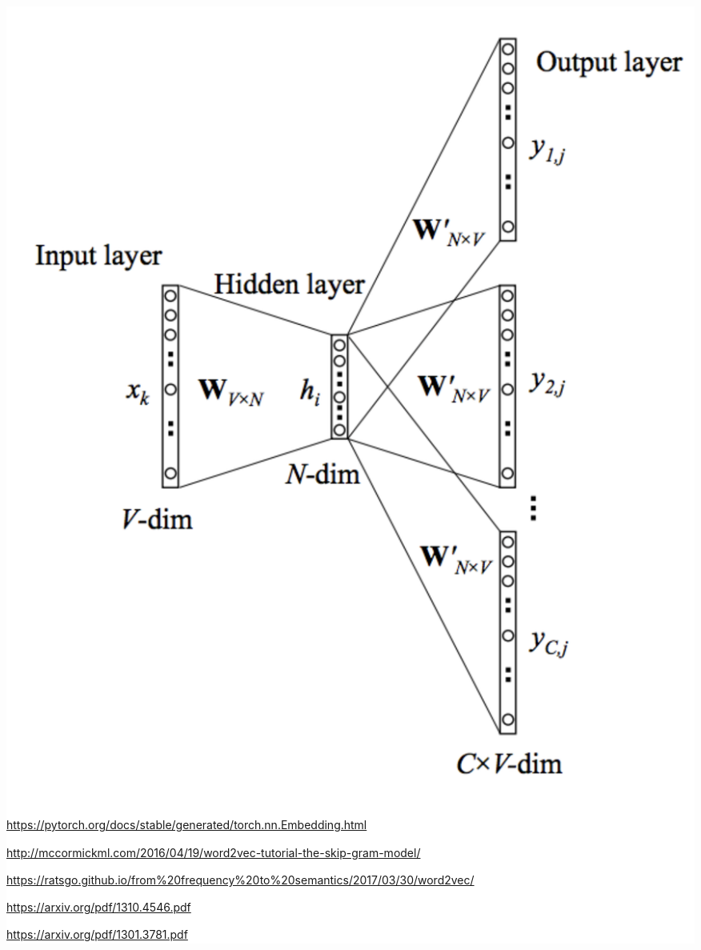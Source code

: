 ![skipgram1](/assets/src/skipgram/skipgram3.png)

https://pytorch.org/docs/stable/generated/torch.nn.Embedding.html

http://mccormickml.com/2016/04/19/word2vec-tutorial-the-skip-gram-model/

https://ratsgo.github.io/from%20frequency%20to%20semantics/2017/03/30/word2vec/

https://arxiv.org/pdf/1310.4546.pdf

https://arxiv.org/pdf/1301.3781.pdf